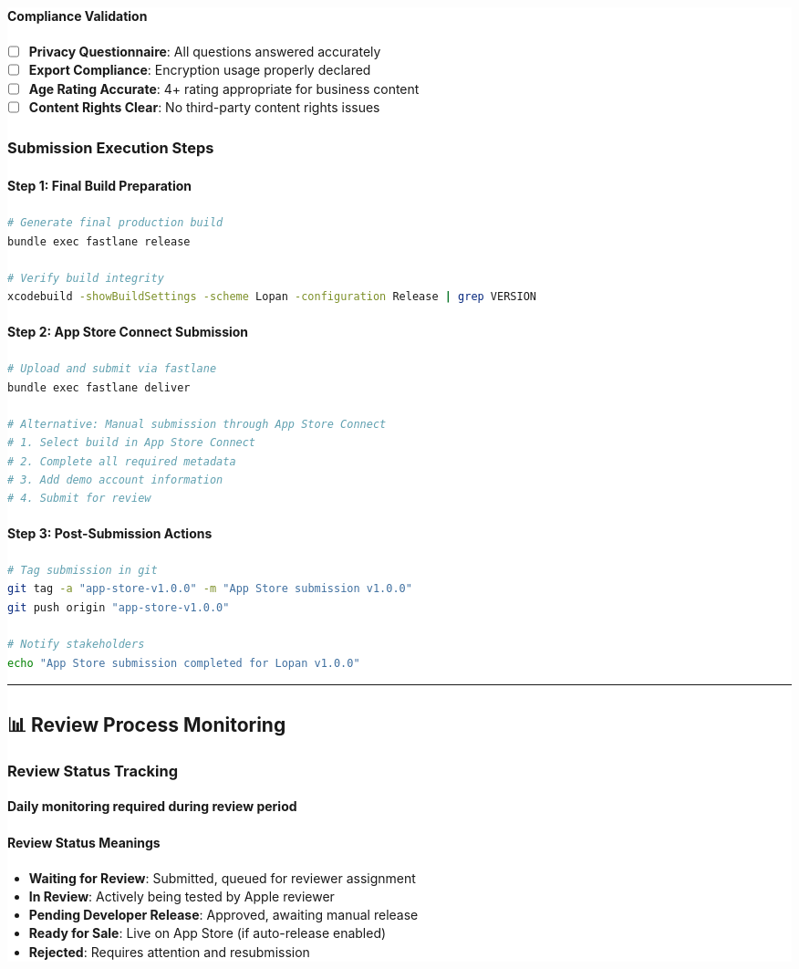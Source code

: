 #### Compliance Validation
- [ ] **Privacy Questionnaire**: All questions answered accurately
- [ ] **Export Compliance**: Encryption usage properly declared
- [ ] **Age Rating Accurate**: 4+ rating appropriate for business content
- [ ] **Content Rights Clear**: No third-party content rights issues

### Submission Execution Steps

#### Step 1: Final Build Preparation
```bash
# Generate final production build
bundle exec fastlane release

# Verify build integrity
xcodebuild -showBuildSettings -scheme Lopan -configuration Release | grep VERSION
```

#### Step 2: App Store Connect Submission
```bash
# Upload and submit via fastlane
bundle exec fastlane deliver

# Alternative: Manual submission through App Store Connect
# 1. Select build in App Store Connect
# 2. Complete all required metadata
# 3. Add demo account information
# 4. Submit for review
```

#### Step 3: Post-Submission Actions
```bash
# Tag submission in git
git tag -a "app-store-v1.0.0" -m "App Store submission v1.0.0"
git push origin "app-store-v1.0.0"

# Notify stakeholders
echo "App Store submission completed for Lopan v1.0.0"
```

---

## 📊 Review Process Monitoring

### Review Status Tracking
**Daily monitoring required during review period**

#### Review Status Meanings
- **Waiting for Review**: Submitted, queued for reviewer assignment
- **In Review**: Actively being tested by Apple reviewer
- **Pending Developer Release**: Approved, awaiting manual release
- **Ready for Sale**: Live on App Store (if auto-release enabled)
- **Rejected**: Requires attention and resubmission
